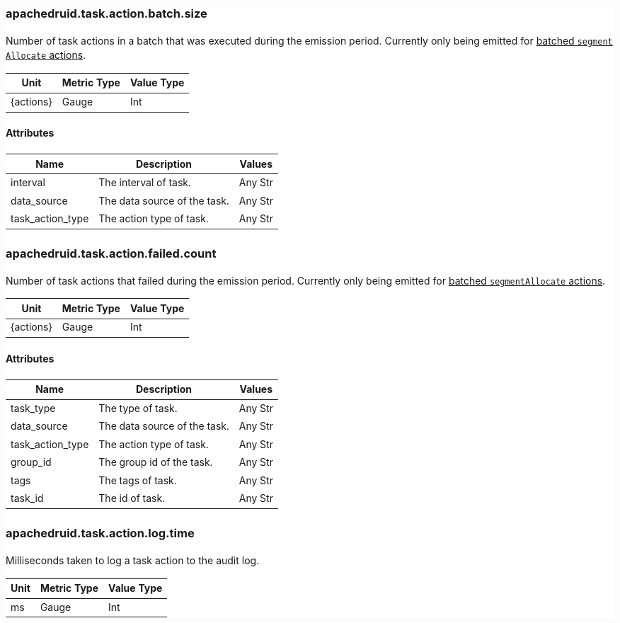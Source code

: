 ### apachedruid.task.action.batch.size

Number of task actions in a batch that was executed during the emission period. Currently only being emitted for [batched `segmentAllocate` actions](https,//druid.apache.org/docs/latest/ingestion/tasks#batching-segmentallocate-actions).

| Unit | Metric Type | Value Type |
| ---- | ----------- | ---------- |
| {actions} | Gauge | Int |

#### Attributes

| Name | Description | Values |
| ---- | ----------- | ------ |
| interval | The interval of task. | Any Str |
| data_source | The data source of the task. | Any Str |
| task_action_type | The action type of task. | Any Str |

### apachedruid.task.action.failed.count

Number of task actions that failed during the emission period. Currently only being emitted for [batched `segmentAllocate` actions](https,//druid.apache.org/docs/latest/ingestion/tasks#batching-segmentallocate-actions).

| Unit | Metric Type | Value Type |
| ---- | ----------- | ---------- |
| {actions} | Gauge | Int |

#### Attributes

| Name | Description | Values |
| ---- | ----------- | ------ |
| task_type | The type of task. | Any Str |
| data_source | The data source of the task. | Any Str |
| task_action_type | The action type of task. | Any Str |
| group_id | The group id of the task. | Any Str |
| tags | The tags of task. | Any Str |
| task_id | The id of task. | Any Str |

### apachedruid.task.action.log.time

Milliseconds taken to log a task action to the audit log.

| Unit | Metric Type | Value Type |
| ---- | ----------- | ---------- |
| ms | Gauge | Int |
